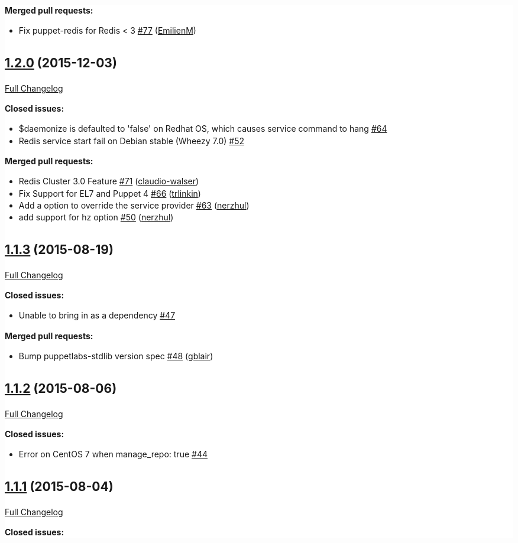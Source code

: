 **Merged pull requests:**

- Fix puppet-redis for Redis \< 3 [\#77](https://github.com/arioch/puppet-redis/pull/77) ([EmilienM](https://github.com/EmilienM))

## [1.2.0](https://github.com/arioch/puppet-redis/tree/1.2.0) (2015-12-03)
[Full Changelog](https://github.com/arioch/puppet-redis/compare/1.1.3...1.2.0)

**Closed issues:**

- $daemonize is defaulted to 'false' on Redhat OS, which causes service command to hang [\#64](https://github.com/arioch/puppet-redis/issues/64)
- Redis service start fail on Debian stable \(Wheezy 7.0\) [\#52](https://github.com/arioch/puppet-redis/issues/52)

**Merged pull requests:**

- Redis Cluster 3.0 Feature [\#71](https://github.com/arioch/puppet-redis/pull/71) ([claudio-walser](https://github.com/claudio-walser))
- Fix Support for EL7 and Puppet 4 [\#66](https://github.com/arioch/puppet-redis/pull/66) ([trlinkin](https://github.com/trlinkin))
- Add a option to override the service provider [\#63](https://github.com/arioch/puppet-redis/pull/63) ([nerzhul](https://github.com/nerzhul))
- add support for hz option [\#50](https://github.com/arioch/puppet-redis/pull/50) ([nerzhul](https://github.com/nerzhul))

## [1.1.3](https://github.com/arioch/puppet-redis/tree/1.1.3) (2015-08-19)
[Full Changelog](https://github.com/arioch/puppet-redis/compare/1.1.2...1.1.3)

**Closed issues:**

- Unable to bring in as a dependency [\#47](https://github.com/arioch/puppet-redis/issues/47)

**Merged pull requests:**

- Bump puppetlabs-stdlib version spec [\#48](https://github.com/arioch/puppet-redis/pull/48) ([gblair](https://github.com/gblair))

## [1.1.2](https://github.com/arioch/puppet-redis/tree/1.1.2) (2015-08-06)
[Full Changelog](https://github.com/arioch/puppet-redis/compare/1.1.1...1.1.2)

**Closed issues:**

- Error on CentOS 7 when manage\_repo: true [\#44](https://github.com/arioch/puppet-redis/issues/44)

## [1.1.1](https://github.com/arioch/puppet-redis/tree/1.1.1) (2015-08-04)
[Full Changelog](https://github.com/arioch/puppet-redis/compare/1.1.0...1.1.1)

**Closed issues:**
